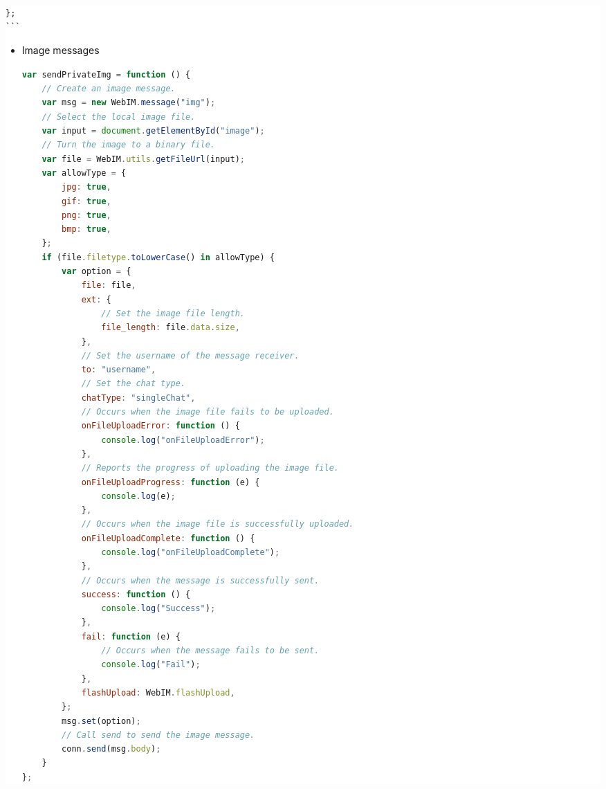    };
    ```

- Image messages

    ```javascript
    var sendPrivateImg = function () {
        // Create an image message.
        var msg = new WebIM.message("img");
        // Select the local image file.
        var input = document.getElementById("image");
        // Turn the image to a binary file.
        var file = WebIM.utils.getFileUrl(input);
        var allowType = {
            jpg: true,
            gif: true,
            png: true,
            bmp: true,
        };
        if (file.filetype.toLowerCase() in allowType) {
            var option = {
                file: file,
                ext: {
                    // Set the image file length.
                    file_length: file.data.size,
                },
                // Set the username of the message receiver.
                to: "username",
                // Set the chat type.
                chatType: "singleChat",
                // Occurs when the image file fails to be uploaded.
                onFileUploadError: function () {
                    console.log("onFileUploadError");
                },
                // Reports the progress of uploading the image file.
                onFileUploadProgress: function (e) {
                    console.log(e);
                },
                // Occurs when the image file is successfully uploaded.
                onFileUploadComplete: function () {
                    console.log("onFileUploadComplete");
                },
                // Occurs when the message is successfully sent.
                success: function () {
                    console.log("Success");
                },
                fail: function (e) {
                    // Occurs when the message fails to be sent.
                    console.log("Fail");
                },
                flashUpload: WebIM.flashUpload,
            };
            msg.set(option);
            // Call send to send the image message.
            conn.send(msg.body);
        }
    };
    ```
